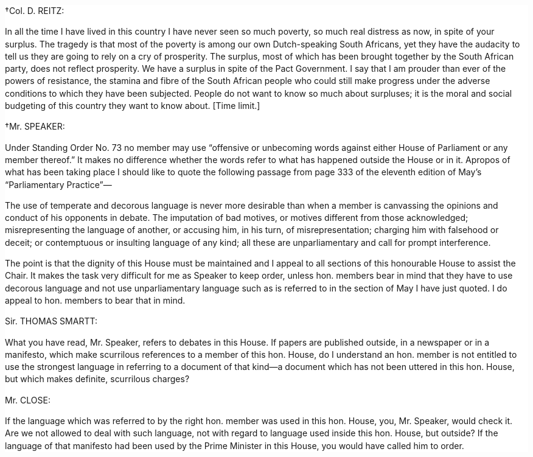 <from>&#x2020;Col. <person refersTo="hansard_za">D. REITZ</person>:</from>

<p>In all the time I have lived in this country I have never seen so much poverty, so much real distress as now, in spite of your surplus. The tragedy is that most of the poverty is among our own Dutch-speaking South Africans, yet they have the audacity to tell us they are going to rely on a cry of prosperity. The surplus, most of which has been brought together by the South African party, does not reflect prosperity. We have a surplus in spite of the Pact Government. I say that I am prouder than ever of the powers of resistance, the stamina and fibre of the South African people who could still make progress under the adverse conditions to which they have been subjected. People do not want to know so much about surpluses; it is the moral and social budgeting of this country they want to know about. [Time limit.]</p>

</speech>

<speech by="#speaker">

<from>&#x2020;Mr. <person refersTo="hansard_za">SPEAKER</person>:</from>

<p>Under Standing Order No. 73 no member may use &#x201C;offensive or unbecoming words against either House of Parliament or any member thereof.&#x201D; It makes no difference whether the words refer to what has happened outside the House or in it. Apropos of what has been taking place I should like to quote the following passage from page 333 of the eleventh edition of May&#x2019;s &#x201C;Parliamentary Practice&#x201D;&#x2014;</p>

<block name="quote">The use of temperate and decorous language is never more desirable than when a member is canvassing the opinions and conduct of his opponents in debate. The imputation of bad motives, or motives different from those acknowledged; misrepresenting the language of another, or accusing him, in his turn, of misrepresentation; charging him with falsehood or deceit; or contemptuous or insulting language of any kind; all these are unparliamentary and call for prompt interference.</block>

<p>The point is that the dignity of this House must be maintained and I appeal to all sections of this honourable House to assist the Chair. It makes the task very difficult for me as Speaker to keep order, unless hon. members bear in mind that they have to use decorous language and not use unparliamentary language such as is referred to in the section of May I have just quoted. I do appeal to hon. members to bear that in mind.</p>

</speech>

<speech by="#thomas_smartt">

<from>Sir. <person refersTo="hansard_za">THOMAS SMARTT</person>:</from>

<p>What you have read, Mr. Speaker, refers to debates in this <span class="col_325-326" refersTo="page_0199"/>House. If papers are published outside, in a newspaper or in a manifesto, which make scurrilous references to a member of this hon. House, do I understand an hon. member is not entitled to use the strongest language in referring to a document of that kind&#x2014;a document which has not been uttered in this hon. House, but which makes definite, scurrilous charges?</p>

</speech>

<speech by="#close">

<from>Mr. <person refersTo="hansard_za">CLOSE</person>:</from>

<p>If the language which was referred to by the right hon. member was used in this hon. House, you, Mr. Speaker, would check it. Are we not allowed to deal with such language, not with regard to language used inside this hon. House, but outside? If the language of that manifesto had been used by the Prime Minister in this House, you would have called him to order.</p>
